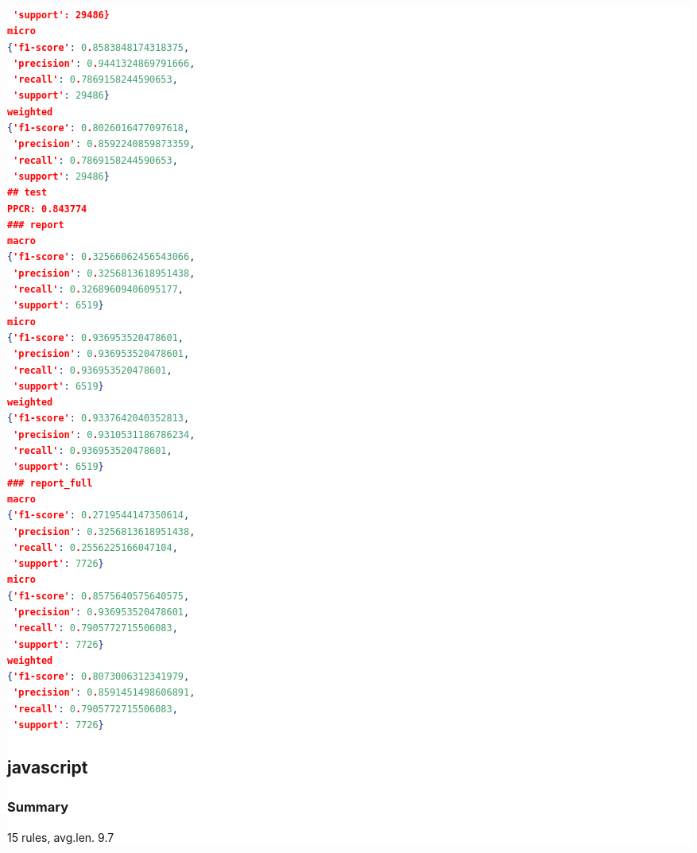 ```json
 'support': 29486}
micro
{'f1-score': 0.8583848174318375,
 'precision': 0.9441324869791666,
 'recall': 0.7869158244590653,
 'support': 29486}
weighted
{'f1-score': 0.8026016477097618,
 'precision': 0.8592240859873359,
 'recall': 0.7869158244590653,
 'support': 29486}
## test
PPCR: 0.843774
### report
macro
{'f1-score': 0.32566062456543066,
 'precision': 0.3256813618951438,
 'recall': 0.32689609406095177,
 'support': 6519}
micro
{'f1-score': 0.936953520478601,
 'precision': 0.936953520478601,
 'recall': 0.936953520478601,
 'support': 6519}
weighted
{'f1-score': 0.9337642040352813,
 'precision': 0.9310531186786234,
 'recall': 0.936953520478601,
 'support': 6519}
### report_full
macro
{'f1-score': 0.2719544147350614,
 'precision': 0.3256813618951438,
 'recall': 0.2556225166047104,
 'support': 7726}
micro
{'f1-score': 0.8575640575640575,
 'precision': 0.936953520478601,
 'recall': 0.7905772715506083,
 'support': 7726}
weighted
{'f1-score': 0.8073006312341979,
 'precision': 0.8591451498606891,
 'recall': 0.7905772715506083,
 'support': 7726}
```

## javascript
### Summary
15 rules, avg.len. 9.7

